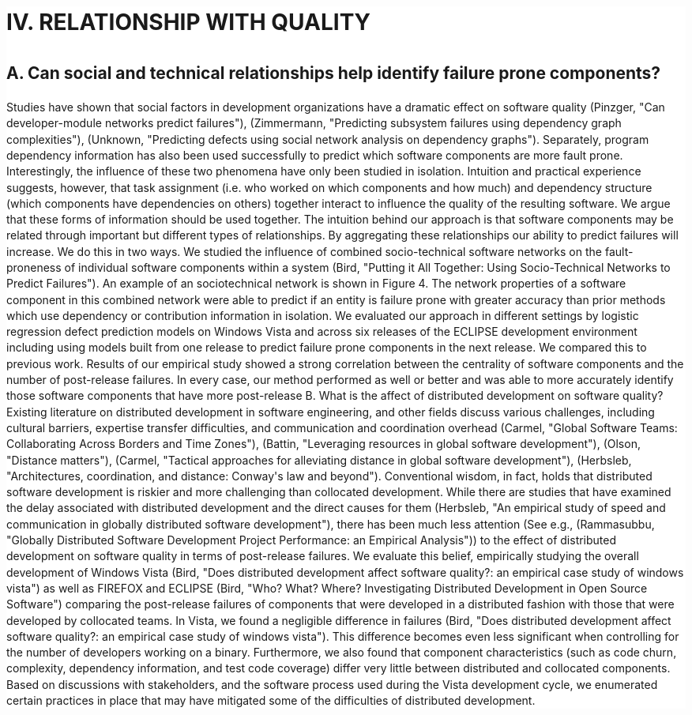 # IV. RELATIONSHIP WITH QUALITY

## A. Can social and technical relationships help identify failure prone components?

Studies have shown that social factors in development organizations have a dramatic effect on software quality (Pinzger, "Can developer-module networks predict failures"), (Zimmermann, "Predicting subsystem failures using dependency graph complexities"), (Unknown, "Predicting defects using social network analysis on dependency graphs"). Separately, program dependency information has also been used successfully to predict which software components are more fault prone. Interestingly, the influence of these two phenomena have only been studied in isolation.
Intuition and practical experience suggests, however, that task assignment (i.e. who worked on which components and how much) and dependency structure (which components have dependencies on others) together interact to influence the quality of the resulting software. We argue that these forms of information should be used together. The intuition behind our approach is that software components may be related through important but different types of relationships. By aggregating these relationships our ability to predict failures will increase. We do this in two ways.
We studied the influence of combined socio-technical software networks on the fault-proneness of individual software components within a system (Bird, "Putting it All Together: Using Socio-Technical Networks to Predict Failures"). An example of an sociotechnical network is shown in Figure 4. The network properties of a software component in this combined network were able to predict if an entity is failure prone with greater accuracy than prior methods which use dependency or contribution information in isolation. We evaluated our approach in different settings by logistic regression defect prediction models on Windows Vista and across six releases of the ECLIPSE development environment including using models built from one release to predict failure prone components in the next release. We compared this to previous work. Results of our empirical study showed a strong correlation between the centrality of software components and the number of post-release failures. In every case, our method performed as well or better and was able to more accurately identify those software components that have more post-release B. What is the affect of distributed development on software quality?
Existing literature on distributed development in software engineering, and other fields discuss various challenges, including cultural barriers, expertise transfer difficulties, and communication and coordination overhead (Carmel, "Global Software Teams: Collaborating Across Borders and Time Zones"), (Battin, "Leveraging resources in global software development"), (Olson, "Distance matters"), (Carmel, "Tactical approaches for alleviating distance in global software development"), (Herbsleb, "Architectures, coordination, and distance: Conway's law and beyond"). Conventional wisdom, in fact, holds that distributed software development is riskier and more challenging than collocated development. While there are studies that have examined the delay associated with distributed development and the direct causes for them (Herbsleb, "An empirical study of speed and communication in globally distributed software development"), there has been much less attention (See e.g., (Rammasubbu, "Globally Distributed Software Development Project Performance: an Empirical Analysis")) to the effect of distributed development on software quality in terms of post-release failures. We evaluate this belief, empirically studying the overall development of Windows Vista (Bird, "Does distributed development affect software quality?: an empirical case study of windows vista") as well as FIREFOX and ECLIPSE (Bird, "Who? What? Where? Investigating Distributed Development in Open Source Software") comparing the post-release failures of components that were developed in a distributed fashion with those that were developed by collocated teams.
In Vista, we found a negligible difference in failures (Bird, "Does distributed development affect software quality?: an empirical case study of windows vista"). This difference becomes even less significant when controlling for the number of developers working on a binary. Furthermore, we also found that component characteristics (such as code churn, complexity, dependency information, and test code coverage) differ very little between distributed and collocated components. Based on discussions with stakeholders, and the software process used during the Vista development cycle, we enumerated certain practices in place that may have mitigated some of the difficulties of distributed development.